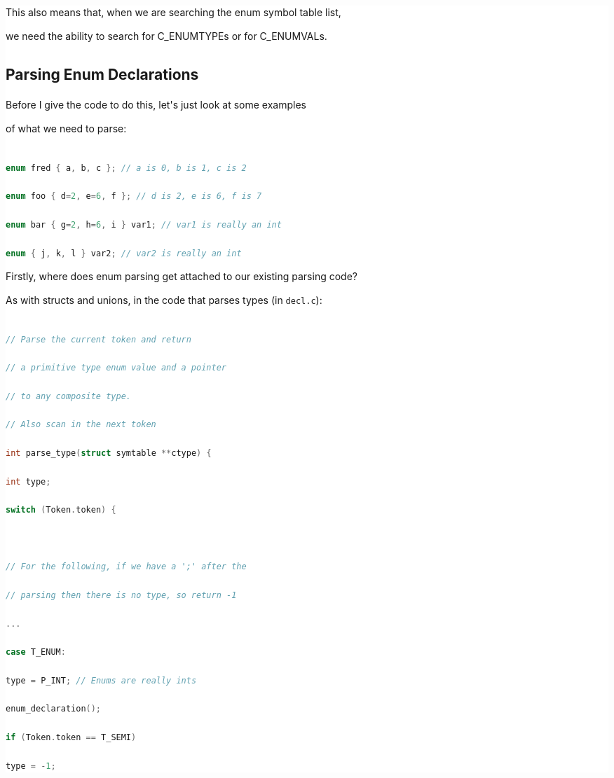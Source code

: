   

This also means that, when we are searching the enum symbol table list,

we need the ability to search for C_ENUMTYPEs or for C_ENUMVALs.

  

## Parsing Enum Declarations

  

Before I give the code to do this, let's just look at some examples

of what we need to parse:

  

```c

enum fred { a, b, c }; // a is 0, b is 1, c is 2

enum foo { d=2, e=6, f }; // d is 2, e is 6, f is 7

enum bar { g=2, h=6, i } var1; // var1 is really an int

enum { j, k, l } var2; // var2 is really an int

```

  

Firstly, where does enum parsing get attached to our existing parsing code?

As with structs and unions, in the code that parses types (in `decl.c`):

  

```c

// Parse the current token and return

// a primitive type enum value and a pointer

// to any composite type.

// Also scan in the next token

int parse_type(struct symtable **ctype) {

int type;

switch (Token.token) {

  

// For the following, if we have a ';' after the

// parsing then there is no type, so return -1

...

case T_ENUM:

type = P_INT; // Enums are really ints

enum_declaration();

if (Token.token == T_SEMI)

type = -1;

```